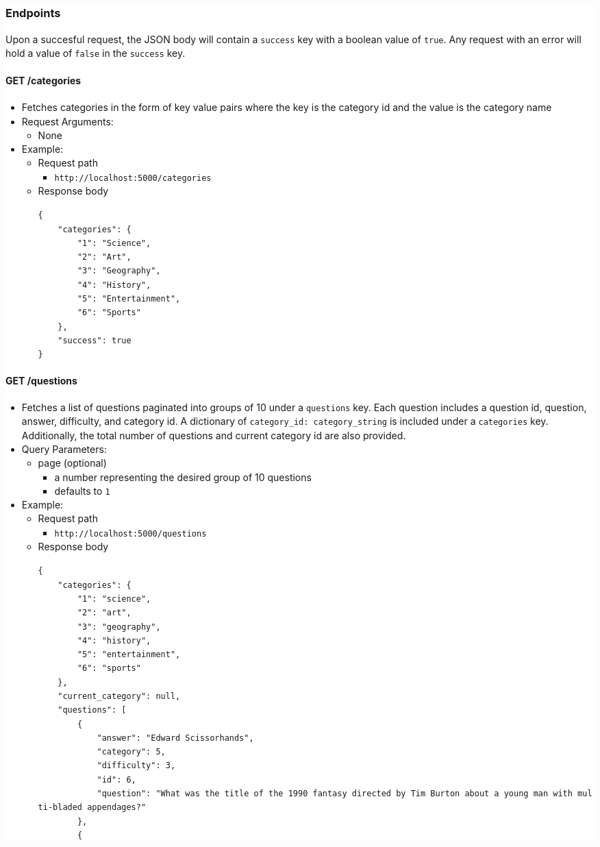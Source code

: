 ### Endpoints
Upon a succesful request, the JSON body will contain a `success` key
with a boolean value of `true`. Any request with an error will hold a value of `false`
in the `success` key.



#### GET /categories
- Fetches categories in the form of key value pairs where the key is the
  category id and the value is the category name
- Request Arguments: 
    - None
- Example:
    - Request path
        - `http://localhost:5000/categories`
    - Response body
        ```
        {
            "categories": {
                "1": "Science",
                "2": "Art",
                "3": "Geography",
                "4": "History",
                "5": "Entertainment",
                "6": "Sports"
            },
            "success": true
        }
        ```
    
#### GET /questions
- Fetches a list of questions paginated into groups of 10 under a `questions` key. 
  Each question includes a question id, question, answer, difficulty, and category id. 
  A dictionary of `category_id: category_string` is included under a `categories` key.
  Additionally, the total number of questions and current category id are also provided.
- Query Parameters:
    - page (optional)
        - a number representing the desired group of 10 questions
        - defaults to `1`
- Example:
    - Request path
        - `http://localhost:5000/questions`
    - Response body
        ```
        {
            "categories": {
                "1": "science",
                "2": "art",
                "3": "geography",
                "4": "history",
                "5": "entertainment",
                "6": "sports"
            },
            "current_category": null,
            "questions": [
                {
                    "answer": "Edward Scissorhands",
                    "category": 5,
                    "difficulty": 3,
                    "id": 6,
                    "question": "What was the title of the 1990 fantasy directed by Tim Burton about a young man with multi-bladed appendages?"
                },            
                {